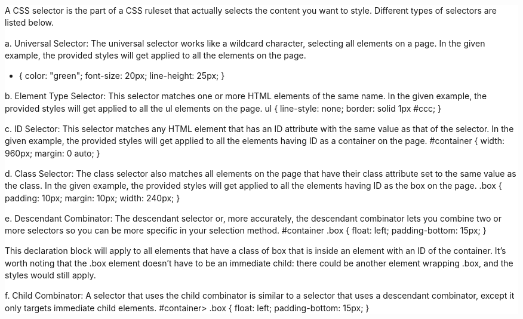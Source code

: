 A CSS selector is the part of a CSS ruleset that actually selects the content you want to style. Different types of selectors are listed below.

a. Universal Selector: The universal selector works like a wildcard character, selecting all elements on a page. In the given example, the provided styles will get applied to all the elements on the page.
* {
  color: "green";
  font-size: 20px;
  line-height: 25px;
}

b. Element Type Selector: This selector matches one or more HTML elements of the same name. In the given example, the provided styles will get applied to all the ul elements on the page.
ul {
  line-style: none;
  border: solid 1px #ccc;
}

c. ID Selector: This selector matches any HTML element that has an ID attribute with the same value as that of the selector. In the given example, the provided styles will get applied to all the elements having ID as a container on the page.
#container {
  width: 960px;
  margin: 0 auto;
}
<div id="container"></div>

d. Class Selector: The class selector also matches all elements on the page that have their class attribute set to the same value as the class.  In the given example, the provided styles will get applied to all the elements having ID as the box on the page.
.box {
  padding: 10px;
  margin: 10px;
  width: 240px;
}
<div class="box"></div>

e. Descendant Combinator: The descendant selector or, more accurately, the descendant combinator lets you combine two or more selectors so you can be more specific in your selection method.
#container .box {
	float: left;
	padding-bottom: 15px;
} 
<div id="container">
	<div class="box"></div>
	<div class="box-2"></div>
</div>
<div class=”box”></div>
This declaration block will apply to all elements that have a class of box that is inside an element with an ID of the container. It’s worth noting that the .box element doesn’t have to be an immediate child: there could be another element wrapping .box, and the styles would still apply.

f. Child Combinator: A selector that uses the child combinator is similar to a selector that uses a descendant combinator, except it only targets immediate child elements.
#container> .box {
	float: left;
	padding-bottom: 15px;
}
<div id="container">
	<div class="box"></div>
	